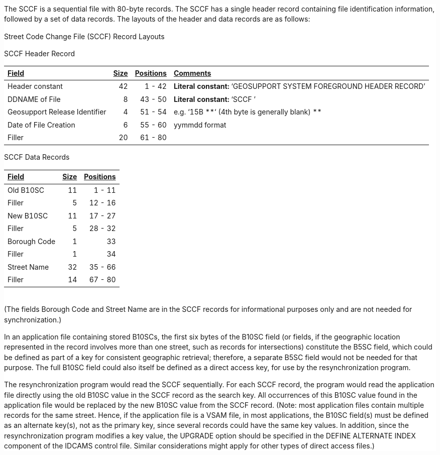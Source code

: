 The SCCF is a sequential file with 80-byte records.  The SCCF has a single header record containing file identification information, followed by a set of data records.  The layouts of the header and data records are as follows:  

<p class = "section_header underlineMe center">Street Code Change File (SCCF) Record Layouts</p>  


<p class = "section_header underlineMe center"> SCCF Header Record  </p>  

|<u>Field</u>   | <u>Size</u>  | <u>Positions</u>  | <u>Comments</u> |  
|:------  | -----:  |-----:   |:-----  |  
|Header constant  | 42  | 1 - 42  | **Literal constant:**  ‘GEOSUPPORT SYSTEM FOREGROUND HEADER RECORD’ |  
|DDNAME of File   | 8  | 43 - 50  | **Literal constant:**  ‘SCCF ’ |
|Geosupport Release Identifier  | 4  | 51 - 54  | e.g. ‘15B **‘ (4th byte is generally blank) ** |
|Date of File Creation  | 6  | 55 - 60  | yymmdd format|
|Filler  | 20  | 61 - 80  |  |  


 <div class="tableCenter">  

<p class="section_header underlineMe">SCCF Data Records </p>  

|<u>Field</u>   | <u>Size</u>  | <u>Positions</u>  |
|:------  | -----:  |-----:   |  
|Old B10SC  | 11  | 1 - 11  |     
|Filler   | 5  | 12 - 16  |  
|New B10SC  | 11  | 17 - 27  |  
|Filler  | 5  | 28 - 32  |  
|Borough Code  | 1  | 33  |  
|Filler  | 1  | 34  |
|Street Name  | 32  | 35 - 66  |  
|Filler  | 14  | 67 - 80  |  

</div>  
<br/>  
(The fields Borough Code and Street Name are in the SCCF records for informational purposes only and are not needed for synchronization.)  

In an application file containing stored B10SCs, the first six bytes of the B10SC field (or fields, if the geographic location represented in the record involves more than one street, such as records for intersections) constitute the B5SC field, which could be defined as part of a key for consistent geographic retrieval;  therefore, a separate B5SC field would not be needed for that purpose.  The full B10SC field could also itself be defined as a direct access key, for use by the resynchronization program.  

The resynchronization program would read the SCCF sequentially.  For each SCCF record, the program would read the application file directly using the old B10SC value in the SCCF record as the search key.  All occurrences of this B10SC value found in the application file would be replaced by the new B10SC value from the SCCF record.  (Note:  most application files contain multiple records for the same street.  Hence, if the application file is a VSAM file, in most applications, the B10SC field(s) must be defined as an alternate key(s), not as the primary key, since several records could have the same key values.  In addition, since the resynchronization program modifies a key value, the UPGRADE option should be specified in the DEFINE ALTERNATE INDEX component of the  IDCAMS control file.  Similar considerations might apply for other types of direct access files.)  
